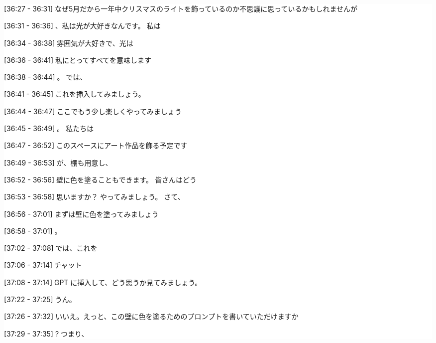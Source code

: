 [36:27 - 36:31]
なぜ5月だから一年中クリスマスのライトを飾っているのか不思議に思っているかもしれませんが

[36:31 - 36:36]
、私は光が大好きなんです。 私は

[36:34 - 36:38]
雰囲気が大好きで、光は

[36:36 - 36:41]
私にとってすべてを意味します

[36:38 - 36:44]
。 では、

[36:41 - 36:45]
これを挿入してみましょう。

[36:44 - 36:47]
ここでもう少し楽しくやってみましょう

[36:45 - 36:49]
。 私たちは

[36:47 - 36:52]
このスペースにアート作品を飾る予定です

[36:49 - 36:53]
が、棚も用意し、

[36:52 - 36:56]
壁に色を塗ることもできます。 皆さんはどう

[36:53 - 36:58]
思いますか？ やってみましょう。 さて、

[36:56 - 37:01]
まずは壁に色を塗ってみましょう

[36:58 - 37:01]
。

[37:02 - 37:08]
では、これを

[37:06 - 37:14]
チャット

[37:08 - 37:14]
GPT に挿入して、どう思うか見てみましょう。

[37:22 - 37:25]
うん。

[37:26 - 37:32]
いいえ。えっと、この壁に色を塗るためのプロンプトを書いていただけますか

[37:29 - 37:35]
? つまり、
